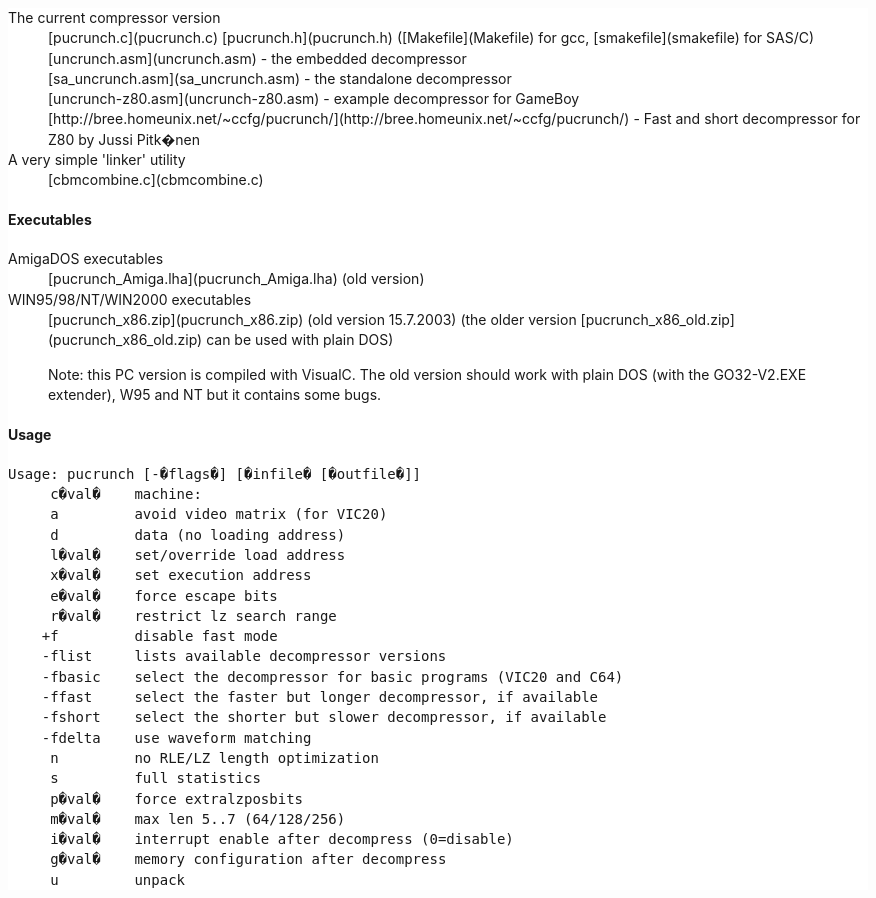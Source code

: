 <dl>

<dt>The current compressor version</dt>

<dd>[pucrunch.c](pucrunch.c) [pucrunch.h](pucrunch.h) ([Makefile](Makefile) for gcc, [smakefile](smakefile) for SAS/C)</dd>

<dd>[uncrunch.asm](uncrunch.asm) - the embedded decompressor</dd>

<dd>[sa_uncrunch.asm](sa_uncrunch.asm) - the standalone decompressor</dd>

<dd>[uncrunch-z80.asm](uncrunch-z80.asm) - example decompressor for GameBoy</dd>

<dd>[http://bree.homeunix.net/~ccfg/pucrunch/](http://bree.homeunix.net/~ccfg/pucrunch/) - Fast and short decompressor for Z80 by Jussi Pitk�nen</dd>

<dt>A very simple 'linker' utility</dt>

<dd>[cbmcombine.c](cbmcombine.c)</dd>

</dl>

#### Executables

<dl>

<dt>AmigaDOS executables</dt>

<dd>[pucrunch_Amiga.lha](pucrunch_Amiga.lha) (old version)</dd>

<dt>WIN95/98/NT/WIN2000 executables</dt>

<dd>[pucrunch_x86.zip](pucrunch_x86.zip) (old version 15.7.2003) (the older version [pucrunch_x86_old.zip](pucrunch_x86_old.zip) can be used with plain DOS)

Note: this PC version is compiled with VisualC. The old version should work with plain DOS (with the GO32-V2.EXE extender), W95 and NT but it contains some bugs.

</dd>

</dl>

#### Usage

<pre>Usage: pucrunch [-�flags�] [�infile� [�outfile�]]
     c�val�    machine: 
     a         avoid video matrix (for VIC20)
     d         data (no loading address)
     l�val�    set/override load address
     x�val�    set execution address
     e�val�    force escape bits
     r�val�    restrict lz search range
    +f         disable fast mode
    -flist     lists available decompressor versions
    -fbasic    select the decompressor for basic programs (VIC20 and C64)
    -ffast     select the faster but longer decompressor, if available
    -fshort    select the shorter but slower decompressor, if available
    -fdelta    use waveform matching
     n         no RLE/LZ length optimization
     s         full statistics
     p�val�    force extralzposbits
     m�val�    max len 5..7 (64/128/256)
     i�val�    interrupt enable after decompress (0=disable)
     g�val�    memory configuration after decompress
     u         unpack
</pre>
